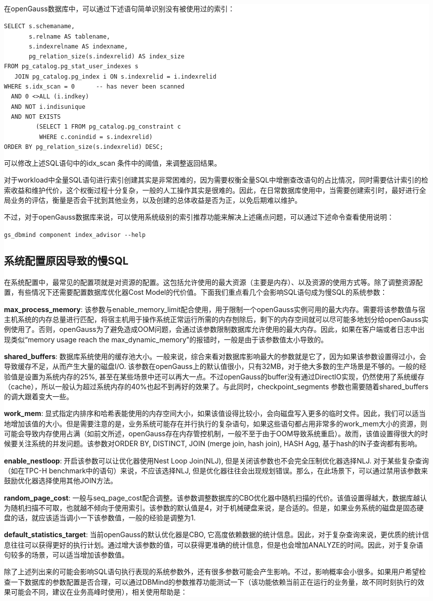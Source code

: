 在openGauss数据库中，可以通过下述语句简单识别没有被使用过的索引：

```
SELECT s.schemaname,
       s.relname AS tablename,
       s.indexrelname AS indexname,
       pg_relation_size(s.indexrelid) AS index_size
FROM pg_catalog.pg_stat_user_indexes s
   JOIN pg_catalog.pg_index i ON s.indexrelid = i.indexrelid
WHERE s.idx_scan = 0      -- has never been scanned
  AND 0 <>ALL (i.indkey)  
  AND NOT i.indisunique   
  AND NOT EXISTS       
         (SELECT 1 FROM pg_catalog.pg_constraint c
          WHERE c.conindid = s.indexrelid)
ORDER BY pg_relation_size(s.indexrelid) DESC;
```

可以修改上述SQL语句中的idx\_scan 条件中的阈值，来调整返回结果。

对于workload中全量SQL语句进行索引创建其实是非常困难的，因为需要权衡全量SQL中增删查改语句的占比情况，同时需要估计索引的检索收益和维护代价，这个权衡过程十分复杂，一般的人工操作其实是很难的。因此，在日常数据库使用中，当需要创建索引时，最好进行全局业务的评估，衡量是否会干扰到其他业务，以及创建的总体收益是否为正，以免后期难以维护。

不过，对于openGauss数据库来说，可以使用系统级别的索引推荐功能来解决上述痛点问题，可以通过下述命令查看使用说明：

```
gs_dbmind component index_advisor --help
```

## 系统配置原因导致的慢SQL<a name="section15331489470"></a>

在系统配置中，最常见的配置项就是对资源的配置。这包括允许使用的最大资源（主要是内存）、以及资源的使用方式等。除了调整资源配置，有些情况下还需要配置数据库优化器Cost Model的代价值。下面我们重点看几个会影响SQL语句成为慢SQL的系统参数：

**max\_process\_memory**: 该参数与enable\_memory\_limit配合使用，用于限制一个openGauss实例可用的最大内存。需要将该参数值与宿主机系统的内存总量进行匹配，将宿主机用于操作系统正常运行所需的内存刨除后，剩下的内存空间就可以尽可能多地划分给openGauss实例使用了。否则，openGauss为了避免造成OOM问题，会通过该参数限制数据库允许使用的最大内存。因此，如果在客户端或者日志中出现类似“memory usage reach the max\_dynamic\_memory”的报错时，一般是由于该参数值太小导致的。

**shared\_buffers**: 数据库系统使用的缓存池大小。一般来说，综合来看对数据库影响最大的参数就是它了，因为如果该参数设置得过小，会导致缓存不足，从而产生大量的磁盘I/O. 该参数在openGauss上的默认值很小，只有32MB，对于绝大多数的生产场景是不够的。一般的经验值是设置为系统内存的25%, 甚至在某些场景中还可以再大一点。不过openGauss的buffer没有通过DirectIO实现，仍然使用了系统缓存（cache），所以一般认为超过系统内存的40%也起不到再好的效果了。与此同时，checkpoint\_segments 参数也需要随着shared\_buffers的调大跟着变大一些。

**work\_mem**: 显式指定内排序和哈希表能使用的内存空间大小，如果该值设得比较小，会向磁盘写入更多的临时文件。因此，我们可以适当地增加该值的大小。但是需要注意的是，业务系统可能存在并行执行的复杂语句，如果这些语句都占用非常多的work\_mem大小的资源，则可能会导致内存使用占满（如前文所述，openGauss存在内存管控机制，一般不至于由于OOM导致系统重启）。故而，该值设置得很大的时候要关注系统的并发问题。该参数对ORDER BY, DISTINCT, JOIN \(merge join, hash join\), HASH Agg, 基于hash的IN子查询都有影响。

**enable\_nestloop**: 开启该参数可以让优化器使用Nest Loop Join\(NLJ\), 但是关闭该参数也不会完全压制优化器选择NLJ. 对于某些复杂查询（如在TPC-H benchmark中的语句）来说，不应该选择NLJ, 但是优化器往往会出现规划错误。那么，在此场景下，可以通过禁用该参数来鼓励优化器选择使用其他JOIN方法。

**random\_page\_cost**: 一般与seq\_page\_cost配合调整。该参数调整数据库的CBO优化器中随机扫描的代价。该值设置得越大，数据库越认为随机扫描不可取，也就越不倾向于使用索引。该参数的默认值是4，对于机械硬盘来说，是合适的。但是，如果业务系统的磁盘是固态硬盘的话，就应该适当调小一下该参数值，一般的经验是调整为1.

**default\_statistics\_target**: 当前openGauss的默认优化器是CBO, 它高度依赖数据的统计信息。因此，对于复杂查询来说，更优质的统计信息往往可以获得更好的执行计划。通过增大该参数的值，可以获得更准确的统计信息，但是也会增加ANALYZE的时间。因此，对于复杂语句较多的场景，可以适当增加该参数值。

除了上述列出来的可能会影响SQL语句执行表现的系统参数外，还有很多参数可能会产生影响。不过，影响概率会小很多。如果用户希望检查一下数据库的参数配置是否合理，可以通过DBMind的参数推荐功能测试一下（该功能依赖当前正在运行的业务量，故不同时刻执行的效果可能会不同，建议在业务高峰时使用），相关使用帮助是：
